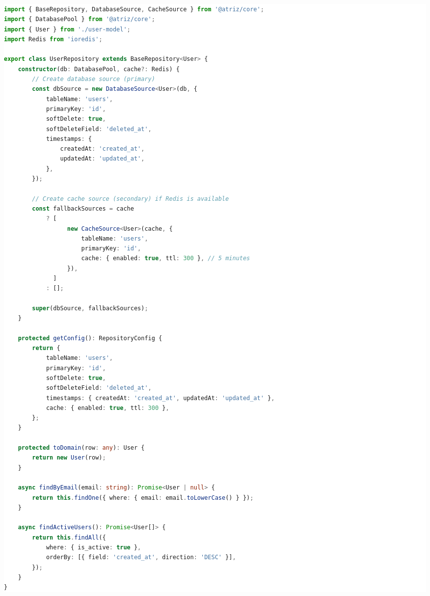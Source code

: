 ```typescript
import { BaseRepository, DatabaseSource, CacheSource } from '@atriz/core';
import { DatabasePool } from '@atriz/core';
import { User } from './user-model';
import Redis from 'ioredis';

export class UserRepository extends BaseRepository<User> {
    constructor(db: DatabasePool, cache?: Redis) {
        // Create database source (primary)
        const dbSource = new DatabaseSource<User>(db, {
            tableName: 'users',
            primaryKey: 'id',
            softDelete: true,
            softDeleteField: 'deleted_at',
            timestamps: {
                createdAt: 'created_at',
                updatedAt: 'updated_at',
            },
        });

        // Create cache source (secondary) if Redis is available
        const fallbackSources = cache
            ? [
                  new CacheSource<User>(cache, {
                      tableName: 'users',
                      primaryKey: 'id',
                      cache: { enabled: true, ttl: 300 }, // 5 minutes
                  }),
              ]
            : [];

        super(dbSource, fallbackSources);
    }

    protected getConfig(): RepositoryConfig {
        return {
            tableName: 'users',
            primaryKey: 'id',
            softDelete: true,
            softDeleteField: 'deleted_at',
            timestamps: { createdAt: 'created_at', updatedAt: 'updated_at' },
            cache: { enabled: true, ttl: 300 },
        };
    }

    protected toDomain(row: any): User {
        return new User(row);
    }

    async findByEmail(email: string): Promise<User | null> {
        return this.findOne({ where: { email: email.toLowerCase() } });
    }

    async findActiveUsers(): Promise<User[]> {
        return this.findAll({
            where: { is_active: true },
            orderBy: [{ field: 'created_at', direction: 'DESC' }],
        });
    }
}
```

